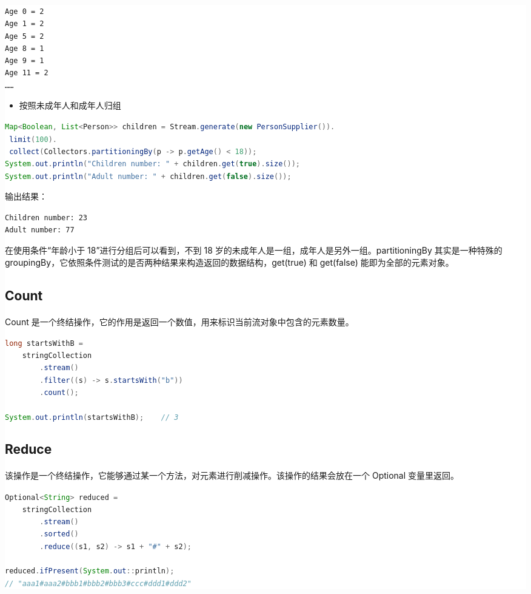 ```
Age 0 = 2
Age 1 = 2
Age 5 = 2
Age 8 = 1
Age 9 = 1
Age 11 = 2
……
```

- 按照未成年人和成年人归组

```java
Map<Boolean, List<Person>> children = Stream.generate(new PersonSupplier()).
 limit(100).
 collect(Collectors.partitioningBy(p -> p.getAge() < 18));
System.out.println("Children number: " + children.get(true).size());
System.out.println("Adult number: " + children.get(false).size());
```

输出结果：

```
Children number: 23
Adult number: 77
```

在使用条件“年龄小于 18”进行分组后可以看到，不到 18 岁的未成年人是一组，成年人是另外一组。partitioningBy 其实是一种特殊的 groupingBy，它依照条件测试的是否两种结果来构造返回的数据结构，get(true) 和 get(false) 能即为全部的元素对象。

## Count

Count 是一个终结操作，它的作用是返回一个数值，用来标识当前流对象中包含的元素数量。

```java
long startsWithB =
    stringCollection
        .stream()
        .filter((s) -> s.startsWith("b"))
        .count();

System.out.println(startsWithB);    // 3
```

## Reduce

该操作是一个终结操作，它能够通过某一个方法，对元素进行削减操作。该操作的结果会放在一个 Optional 变量里返回。

```java
Optional<String> reduced =
    stringCollection
        .stream()
        .sorted()
        .reduce((s1, s2) -> s1 + "#" + s2);

reduced.ifPresent(System.out::println);
// "aaa1#aaa2#bbb1#bbb2#bbb3#ccc#ddd1#ddd2"
```

